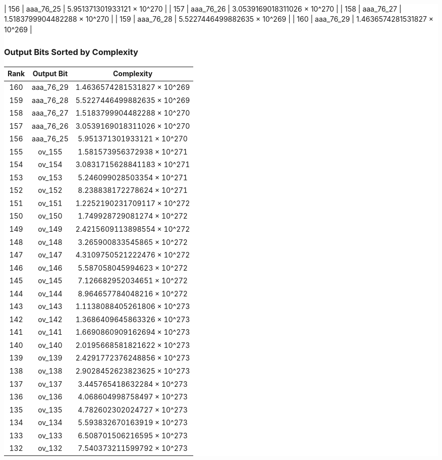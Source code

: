 | 156 | aaa_76_25 | 5.951371301933121 × 10^270 |
| 157 | aaa_76_26 | 3.0539169018311026 × 10^270 |
| 158 | aaa_76_27 | 1.5183799904482288 × 10^270 |
| 159 | aaa_76_28 | 5.5227446499882635 × 10^269 |
| 160 | aaa_76_29 | 1.4636574281531827 × 10^269 |

### Output Bits Sorted by Complexity

| Rank | Output Bit | Complexity |
|:----:|:----------:|:----------:|
| 160 | aaa_76_29 | 1.4636574281531827 × 10^269 |
| 159 | aaa_76_28 | 5.5227446499882635 × 10^269 |
| 158 | aaa_76_27 | 1.5183799904482288 × 10^270 |
| 157 | aaa_76_26 | 3.0539169018311026 × 10^270 |
| 156 | aaa_76_25 | 5.951371301933121 × 10^270 |
| 155 | ov_155 | 1.581573956372938 × 10^271 |
| 154 | ov_154 | 3.0831715628841183 × 10^271 |
| 153 | ov_153 | 5.246099028503354 × 10^271 |
| 152 | ov_152 | 8.238838172278624 × 10^271 |
| 151 | ov_151 | 1.2252190231709117 × 10^272 |
| 150 | ov_150 | 1.749928729081274 × 10^272 |
| 149 | ov_149 | 2.4215609113898554 × 10^272 |
| 148 | ov_148 | 3.265900833545865 × 10^272 |
| 147 | ov_147 | 4.3109750521222476 × 10^272 |
| 146 | ov_146 | 5.587058045994623 × 10^272 |
| 145 | ov_145 | 7.126682952034651 × 10^272 |
| 144 | ov_144 | 8.964657784048216 × 10^272 |
| 143 | ov_143 | 1.1138088405261806 × 10^273 |
| 142 | ov_142 | 1.3686409645863326 × 10^273 |
| 141 | ov_141 | 1.6690860909162694 × 10^273 |
| 140 | ov_140 | 2.0195668581821622 × 10^273 |
| 139 | ov_139 | 2.4291772376248856 × 10^273 |
| 138 | ov_138 | 2.9028452623823625 × 10^273 |
| 137 | ov_137 | 3.445765418632284 × 10^273 |
| 136 | ov_136 | 4.068604998758497 × 10^273 |
| 135 | ov_135 | 4.782602302024727 × 10^273 |
| 134 | ov_134 | 5.593832670163919 × 10^273 |
| 133 | ov_133 | 6.508701506216595 × 10^273 |
| 132 | ov_132 | 7.540373211599792 × 10^273 |